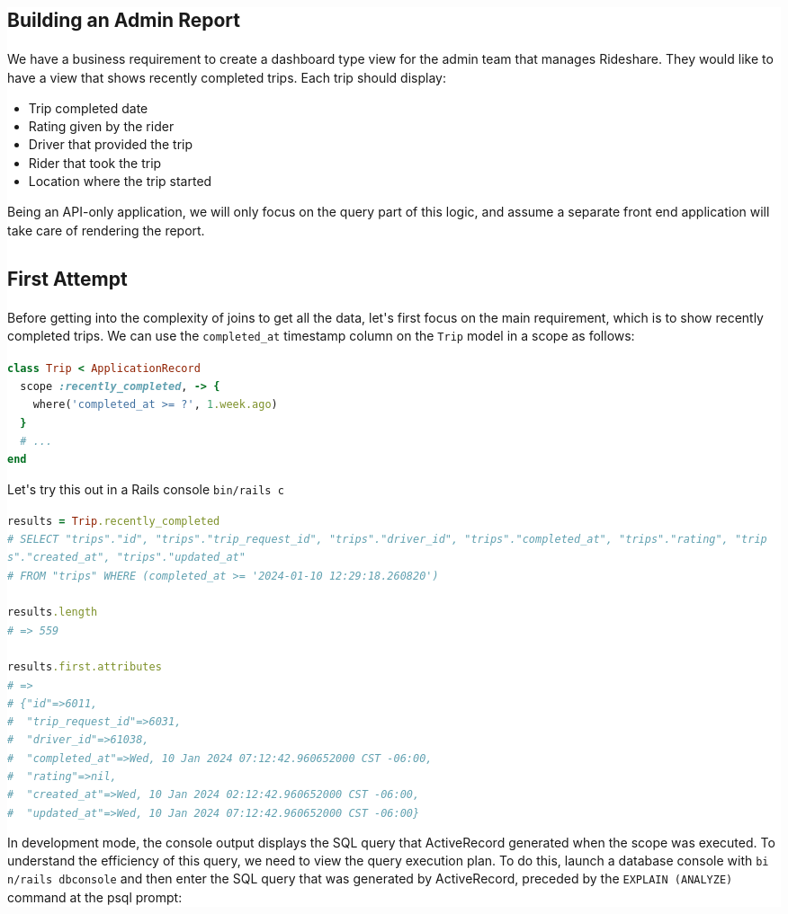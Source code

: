 ## Building an Admin Report

We have a business requirement to create a dashboard type view for the admin team that manages Rideshare. They would like to have a view that shows recently completed trips. Each trip should display:
- Trip completed date
- Rating given by the rider
- Driver that provided the trip
- Rider that took the trip
- Location where the trip started

Being an API-only application, we will only focus on the query part of this logic, and assume a separate front end application will take care of rendering the report.

## First Attempt

Before getting into the complexity of joins to get all the data, let's first focus on the main requirement, which is to show recently completed trips. We can use the `completed_at` timestamp column on the `Trip` model in a scope as follows:

```ruby
class Trip < ApplicationRecord
  scope :recently_completed, -> {
    where('completed_at >= ?', 1.week.ago)
  }
  # ...
end
```

Let's try this out in a Rails console `bin/rails c`

```ruby
results = Trip.recently_completed
# SELECT "trips"."id", "trips"."trip_request_id", "trips"."driver_id", "trips"."completed_at", "trips"."rating", "trips"."created_at", "trips"."updated_at"
# FROM "trips" WHERE (completed_at >= '2024-01-10 12:29:18.260820')

results.length
# => 559

results.first.attributes
# =>
# {"id"=>6011,
#  "trip_request_id"=>6031,
#  "driver_id"=>61038,
#  "completed_at"=>Wed, 10 Jan 2024 07:12:42.960652000 CST -06:00,
#  "rating"=>nil,
#  "created_at"=>Wed, 10 Jan 2024 02:12:42.960652000 CST -06:00,
#  "updated_at"=>Wed, 10 Jan 2024 07:12:42.960652000 CST -06:00}
```

In development mode, the console output displays the SQL query that ActiveRecord generated when the scope was executed. To understand the efficiency of this query, we need to view the query execution plan. To do this, launch a database console with `bin/rails dbconsole` and then enter the SQL query that was generated by ActiveRecord, preceded by the `EXPLAIN (ANALYZE)` command at the psql prompt:
